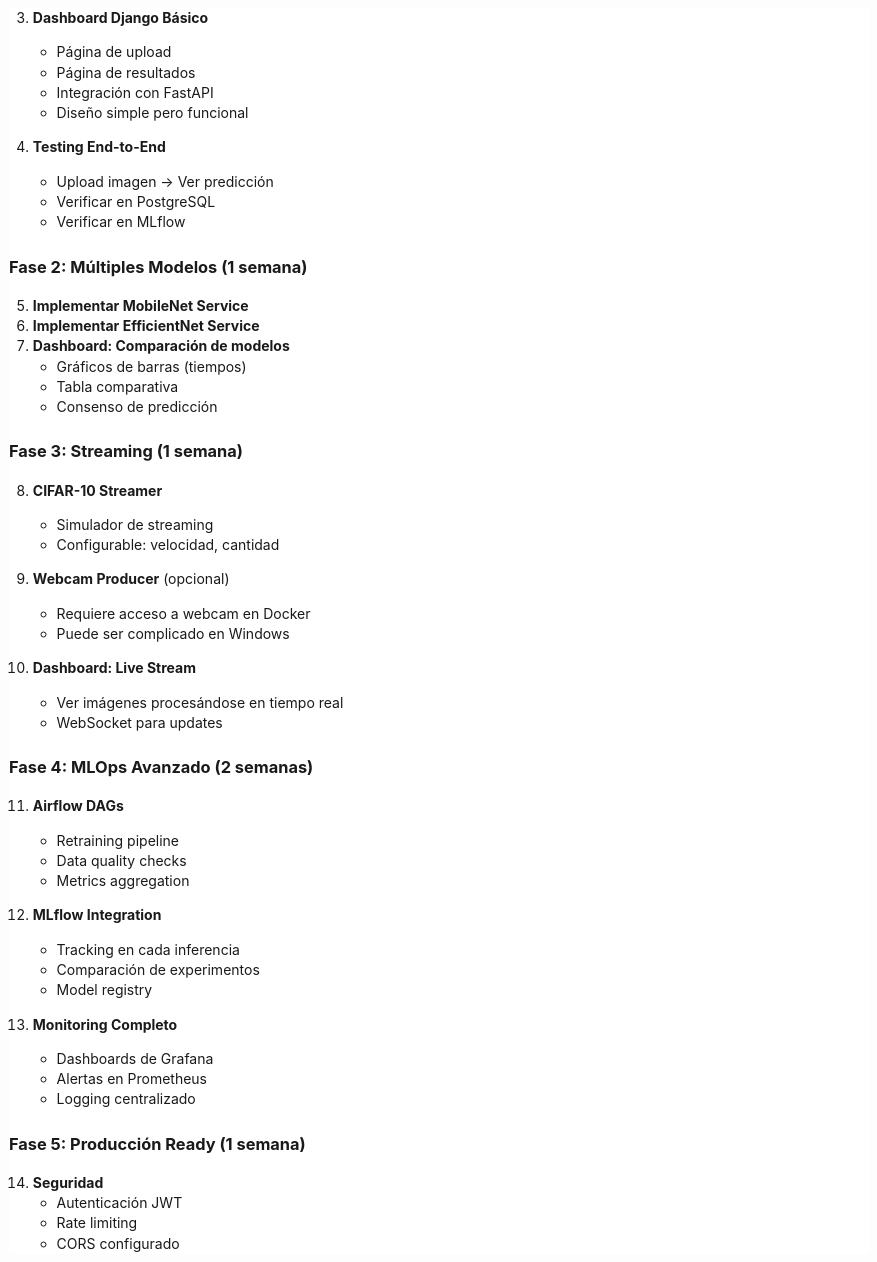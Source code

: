 3. **Dashboard Django Básico**
   - Página de upload
   - Página de resultados
   - Integración con FastAPI
   - Diseño simple pero funcional

4. **Testing End-to-End**
   - Upload imagen → Ver predicción
   - Verificar en PostgreSQL
   - Verificar en MLflow

### Fase 2: Múltiples Modelos (1 semana)

5. **Implementar MobileNet Service**
6. **Implementar EfficientNet Service**
7. **Dashboard: Comparación de modelos**
   - Gráficos de barras (tiempos)
   - Tabla comparativa
   - Consenso de predicción

### Fase 3: Streaming (1 semana)

8. **CIFAR-10 Streamer**
   - Simulador de streaming
   - Configurable: velocidad, cantidad

9. **Webcam Producer** (opcional)
   - Requiere acceso a webcam en Docker
   - Puede ser complicado en Windows

10. **Dashboard: Live Stream**
    - Ver imágenes procesándose en tiempo real
    - WebSocket para updates

### Fase 4: MLOps Avanzado (2 semanas)

11. **Airflow DAGs**
    - Retraining pipeline
    - Data quality checks
    - Metrics aggregation

12. **MLflow Integration**
    - Tracking en cada inferencia
    - Comparación de experimentos
    - Model registry

13. **Monitoring Completo**
    - Dashboards de Grafana
    - Alertas en Prometheus
    - Logging centralizado

### Fase 5: Producción Ready (1 semana)

14. **Seguridad**
    - Autenticación JWT
    - Rate limiting
    - CORS configurado
